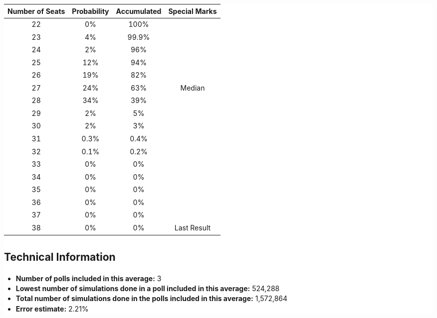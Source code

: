 | Number of Seats | Probability | Accumulated | Special Marks |
|:---------------:|:-----------:|:-----------:|:-------------:|
| 22 | 0% | 100% |  |
| 23 | 4% | 99.9% |  |
| 24 | 2% | 96% |  |
| 25 | 12% | 94% |  |
| 26 | 19% | 82% |  |
| 27 | 24% | 63% | Median |
| 28 | 34% | 39% |  |
| 29 | 2% | 5% |  |
| 30 | 2% | 3% |  |
| 31 | 0.3% | 0.4% |  |
| 32 | 0.1% | 0.2% |  |
| 33 | 0% | 0% |  |
| 34 | 0% | 0% |  |
| 35 | 0% | 0% |  |
| 36 | 0% | 0% |  |
| 37 | 0% | 0% |  |
| 38 | 0% | 0% | Last Result |


## Technical Information

+ **Number of polls included in this average:** 3
+ **Lowest number of simulations done in a poll included in this average:** 524,288
+ **Total number of simulations done in the polls included in this average:** 1,572,864
+ **Error estimate:** 2.21%
